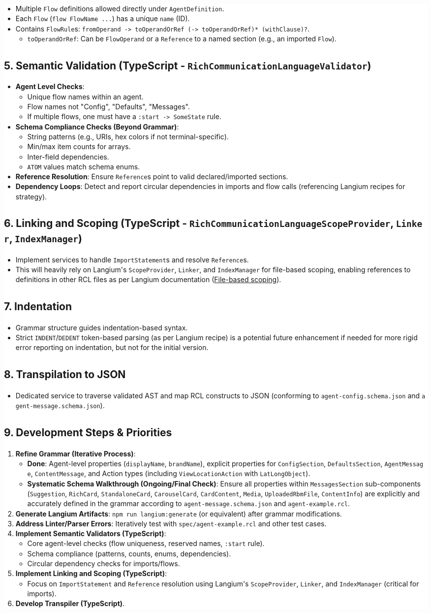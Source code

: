 -   Multiple `Flow` definitions allowed directly under `AgentDefinition`.
-   Each `Flow` (`flow FlowName ...`) has a unique `name` (ID).
-   Contains `FlowRule`s: `fromOperand -> toOperandOrRef (-> toOperandOrRef)* (withClause)?`.
    -   `toOperandOrRef`: Can be `FlowOperand` or a `Reference` to a named section (e.g., an imported `Flow`).

## 5. Semantic Validation (TypeScript - `RichCommunicationLanguageValidator`)

-   **Agent Level Checks**:
    -   Unique flow names within an agent.
    -   Flow names not "Config", "Defaults", "Messages".
    -   If multiple flows, one must have a `:start -> SomeState` rule.
-   **Schema Compliance Checks (Beyond Grammar)**:
    -   String patterns (e.g., URIs, hex colors if not terminal-specific).
    -   Min/max item counts for arrays.
    -   Inter-field dependencies.
    -   `ATOM` values match schema enums.
-   **Reference Resolution**: Ensure `Reference`s point to valid declared/imported sections.
-   **Dependency Loops**: Detect and report circular dependencies in imports and flow calls (referencing Langium recipes for strategy).

## 6. Linking and Scoping (TypeScript - `RichCommunicationLanguageScopeProvider`, `Linker`, `IndexManager`)

-   Implement services to handle `ImportStatement`s and resolve `Reference`s.
-   This will heavily rely on Langium's `ScopeProvider`, `Linker`, and `IndexManager` for file-based scoping, enabling references to definitions in other RCL files as per Langium documentation ([File-based scoping](https://langium.org/docs/recipes/scoping/file-based/)).

## 7. Indentation

-   Grammar structure guides indentation-based syntax.
-   Strict `INDENT`/`DEDENT` token-based parsing (as per Langium recipe) is a potential future enhancement if needed for more rigid error reporting on indentation, but not for the initial version.

## 8. Transpilation to JSON

-   Dedicated service to traverse validated AST and map RCL constructs to JSON (conforming to `agent-config.schema.json` and `agent-message.schema.json`).

## 9. Development Steps & Priorities

1.  **Refine Grammar (Iterative Process)**:
    *   **Done**: Agent-level properties (`displayName`, `brandName`), explicit properties for `ConfigSection`, `DefaultsSection`, `AgentMessage`, `ContentMessage`, and Action types (including `ViewLocationAction` with `LatLongObject`).
    *   **Systematic Schema Walkthrough (Ongoing/Final Check)**: Ensure all properties within `MessagesSection` sub-components (`Suggestion`, `RichCard`, `StandaloneCard`, `CarouselCard`, `CardContent`, `Media`, `UploadedRbmFile`, `ContentInfo`) are explicitly and accurately defined in the grammar according to `agent-message.schema.json` and `agent-example.rcl`.
2.  **Generate Langium Artifacts**: `npm run langium:generate` (or equivalent) after grammar modifications.
3.  **Address Linter/Parser Errors**: Iteratively test with `spec/agent-example.rcl` and other test cases.
4.  **Implement Semantic Validators (TypeScript)**:
    *   Core agent-level checks (flow uniqueness, reserved names, `:start` rule).
    *   Schema compliance (patterns, counts, enums, dependencies).
    *   Circular dependency checks for imports/flows.
5.  **Implement Linking and Scoping (TypeScript)**:
    *   Focus on `ImportStatement` and `Reference` resolution using Langium's `ScopeProvider`, `Linker`, and `IndexManager` (critical for imports).
6.  **Develop Transpiler (TypeScript)**.